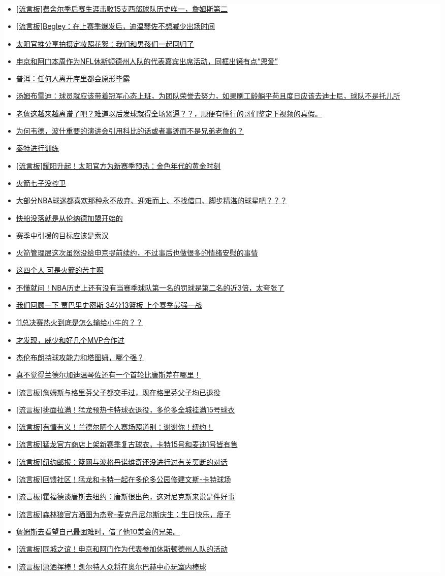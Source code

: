 + [[流言板]费舍尔季后赛生涯击败15支西部球队历史唯一，詹姆斯第二](https://bbs.hupu.com/628181326.html)

+ [[流言板]Begley：在上赛季爆发后，迪温琴佐不想减少出场时间](https://bbs.hupu.com/628181303.html)

+ [太阳官推分享拍摄定妆照花絮：我们和男孩们一起回归了](https://bbs.hupu.com/628181102.html)

+ [申京和阿门本周作为NFL休斯顿德州人队的代表嘉宾出席活动，同框出镜有点“恩爱”](https://bbs.hupu.com/628181100.html)

+ [普洱：任何人离开库里都会原形毕露](https://bbs.hupu.com/628180763.html)

+ [汤姆布雷迪：球员就应该带着冠军心态上班，为团队荣誉去努力，如果刷工龄躺平苟且度日应该去迪士尼，球队不是托儿所](https://bbs.hupu.com/628181212.html)

+ [老詹这越来越离谱了吧？难道以后发球就得全场紧逼？？，顺便有懂行的哥们鉴定下视频的真假。](https://bbs.hupu.com/628181273.html)

+ [为何韦德，波什重要的演讲会引用科比的话或者事迹而不是兄弟老詹的？](https://bbs.hupu.com/628181064.html)

+ [泰特进行训练](https://bbs.hupu.com/628181010.html)

+ [[流言板]耀阳升起！太阳官方为新赛季预热：金色年代的黄金时刻](https://bbs.hupu.com/628181394.html)

+ [火箭七子没控卫](https://bbs.hupu.com/628181065.html)

+ [大部分NBA球迷都喜欢那种永不放弃、迎难而上、不找借口、脚步精湛的球星吧？？？](https://bbs.hupu.com/628181223.html)

+ [快船没落就是从伦纳德加盟开始的](https://bbs.hupu.com/628181172.html)

+ [赛季中引援的目标应该是索汉](https://bbs.hupu.com/628180689.html)

+ [火箭管理层这次虽然没给申京提前续约，不过事后也做很多的情绪安慰的事情](https://bbs.hupu.com/628180790.html)

+ [这四个人 可是火箭的苦主啊](https://bbs.hupu.com/628180904.html)

+ [不懂就问！NBA历史上还有没有当赛季球队第一名的罚球是第二名的近3倍，太夸张了](https://bbs.hupu.com/628180854.html)

+ [我们回顾一下 贾巴里史密斯 34分13篮板 上个赛季最强一战](https://bbs.hupu.com/628180833.html)

+ [11总决赛热火到底是怎么输给小牛的？？](https://bbs.hupu.com/628180835.html)

+ [才发现，威少和好几个MVP合作过](https://bbs.hupu.com/628180653.html)

+ [杰伦布朗持球攻能力和塔图姆，哪个强？](https://bbs.hupu.com/628180603.html)

+ [真不觉得兰德尔加迪温琴佐还有一个首轮比唐斯差在哪里！](https://bbs.hupu.com/628180490.html)

+ [[流言板]詹姆斯与格里芬父子都交手过，现在格里芬父子均已退役](https://bbs.hupu.com/628181703.html)

+ [[流言板]排面拉满！猛龙预热卡特球衣退役，多伦多全城挂满15号球衣](https://bbs.hupu.com/628181531.html)

+ [[流言板]有情有义！兰德尔晒个人赛场照道别：谢谢你！纽约！](https://bbs.hupu.com/628181628.html)

+ [[流言板]猛龙官方商店上架新赛季复古球衣，卡特15号和麦迪1号皆有售](https://bbs.hupu.com/628181665.html)

+ [[流言板]纽约邮报：篮网与波格丹诺维奇还没进行过有关买断的对话](https://bbs.hupu.com/628181360.html)

+ [[流言板]回馈社区！猛龙和卡特一起在多伦多公园修建文斯-卡特球场](https://bbs.hupu.com/628181454.html)

+ [[流言板]霍福德谈唐斯去纽约：唐斯很出色，这对尼克斯来说是件好事](https://bbs.hupu.com/628181855.html)

+ [[流言板]森林狼官方晒图为杰登-麦克丹尼尔斯庆生：生日快乐，瘦子](https://bbs.hupu.com/628181365.html)

+ [詹姆斯去看望自己最困难时，借了他10美金的兄弟。](https://bbs.hupu.com/628181520.html)

+ [[流言板]同城之谊！申京和阿门作为代表参加休斯顿德州人队的活动](https://bbs.hupu.com/628181474.html)

+ [[流言板]潇洒挥棒！凯尔特人众将在奥尔巴赫中心玩室内棒球](https://bbs.hupu.com/628181306.html)

